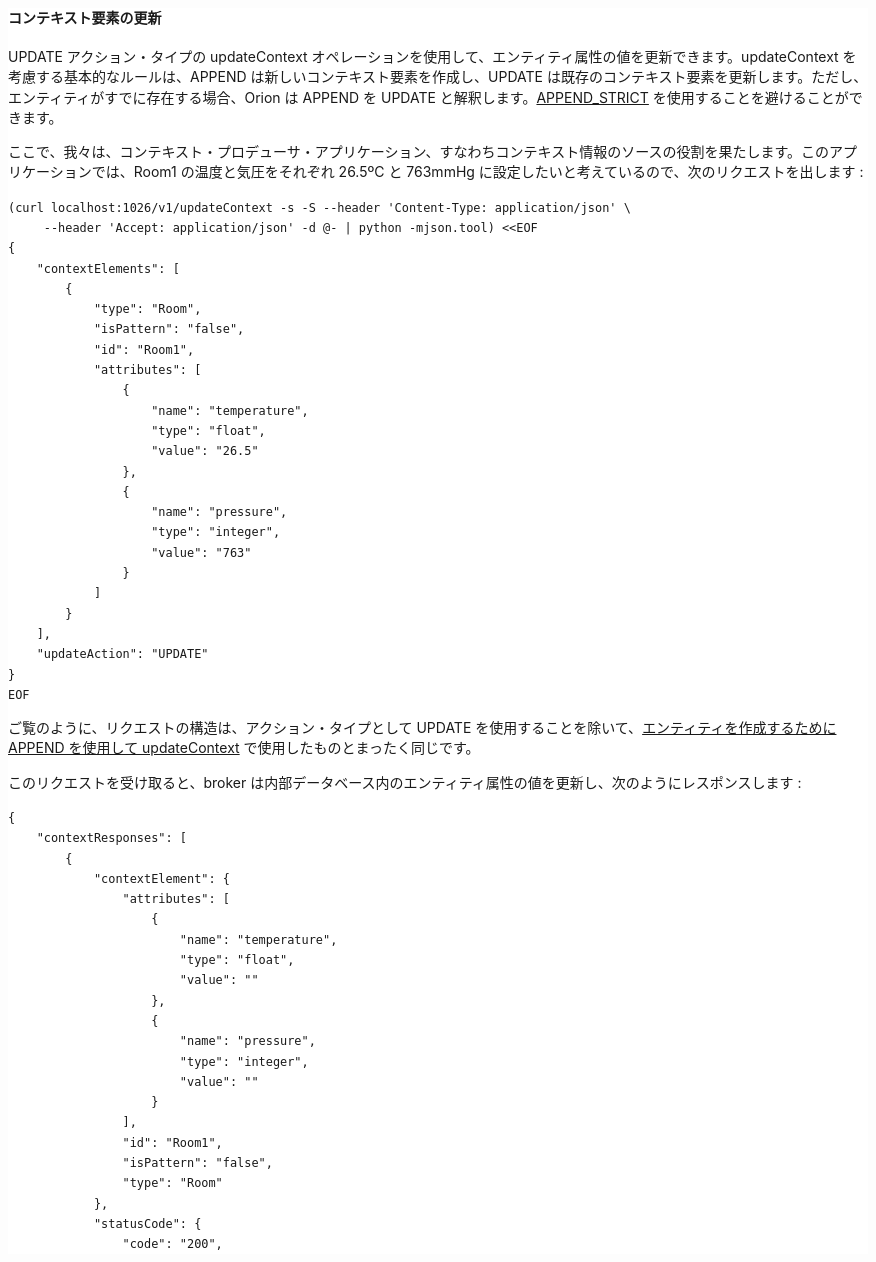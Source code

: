 <a name="update-context-elements"></a>
#### コンテキスト要素の更新

UPDATE アクション・タイプの updateContext オペレーションを使用して、エンティティ属性の値を更新できます。updateContext を考慮する基本的なルールは、APPEND は新しいコンテキスト要素を作成し、UPDATE は既存のコンテキスト要素を更新します。ただし、エンティティがすでに存在する場合、Orion は APPEND を UPDATE と解釈します。[APPEND_STRICT](update_action_types.md#append_strict) を使用することを避けることができます。

ここで、我々は、コンテキスト・プロデューサ・アプリケーション、すなわちコンテキスト情報のソースの役割を果たします。このアプリケーションでは、Room1 の温度と気圧をそれぞれ 26.5ºC と 763mmHg に設定したいと考えているので、次のリクエストを出します :

```
(curl localhost:1026/v1/updateContext -s -S --header 'Content-Type: application/json' \
     --header 'Accept: application/json' -d @- | python -mjson.tool) <<EOF
{
    "contextElements": [
        {
            "type": "Room",
            "isPattern": "false",
            "id": "Room1",
            "attributes": [
                {
                    "name": "temperature",
                    "type": "float",
                    "value": "26.5"
                },
                {
                    "name": "pressure",
                    "type": "integer",
                    "value": "763"
                }
            ]
        }
    ],
    "updateAction": "UPDATE"
} 
EOF
```

ご覧のように、リクエストの構造は、アクション・タイプとして UPDATE を使用することを除いて、[エンティティを作成するために APPEND を使用して updateContext](#entity-creation) で使用したものとまったく同じです。

このリクエストを受け取ると、broker は内部データベース内のエンティティ属性の値を更新し、次のようにレスポンスします :

```
{
    "contextResponses": [
        {
            "contextElement": {
                "attributes": [
                    {
                        "name": "temperature",
                        "type": "float",
                        "value": ""
                    },
                    {
                        "name": "pressure",
                        "type": "integer",
                        "value": ""
                    }
                ],
                "id": "Room1",
                "isPattern": "false",
                "type": "Room"
            },
            "statusCode": {
                "code": "200",
```